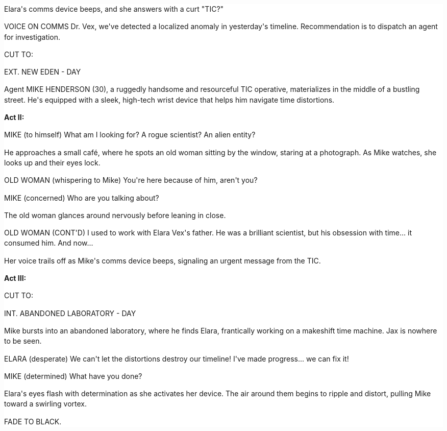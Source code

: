 Elara's comms device beeps, and she answers with a curt "TIC?"

VOICE ON COMMS
Dr. Vex, we've detected a localized anomaly in yesterday's timeline. Recommendation is to dispatch an agent for investigation.

CUT TO:

EXT. NEW EDEN - DAY

Agent MIKE HENDERSON (30), a ruggedly handsome and resourceful TIC operative, materializes in the middle of a bustling street. He's equipped with a sleek, high-tech wrist device that helps him navigate time distortions.

**Act II:**

MIKE
(to himself)
What am I looking for? A rogue scientist? An alien entity?

He approaches a small café, where he spots an old woman sitting by the window, staring at a photograph. As Mike watches, she looks up and their eyes lock.

OLD WOMAN
(whispering to Mike)
You're here because of him, aren't you?

MIKE
(concerned)
Who are you talking about?

The old woman glances around nervously before leaning in close.

OLD WOMAN (CONT'D)
I used to work with Elara Vex's father. He was a brilliant scientist, but his obsession with time... it consumed him. And now...

Her voice trails off as Mike's comms device beeps, signaling an urgent message from the TIC.

**Act III:**

CUT TO:

INT. ABANDONED LABORATORY - DAY

Mike bursts into an abandoned laboratory, where he finds Elara, frantically working on a makeshift time machine. Jax is nowhere to be seen.

ELARA
(desperate)
We can't let the distortions destroy our timeline! I've made progress... we can fix it!

MIKE
(determined)
What have you done?

Elara's eyes flash with determination as she activates her device. The air around them begins to ripple and distort, pulling Mike toward a swirling vortex.

FADE TO BLACK.
